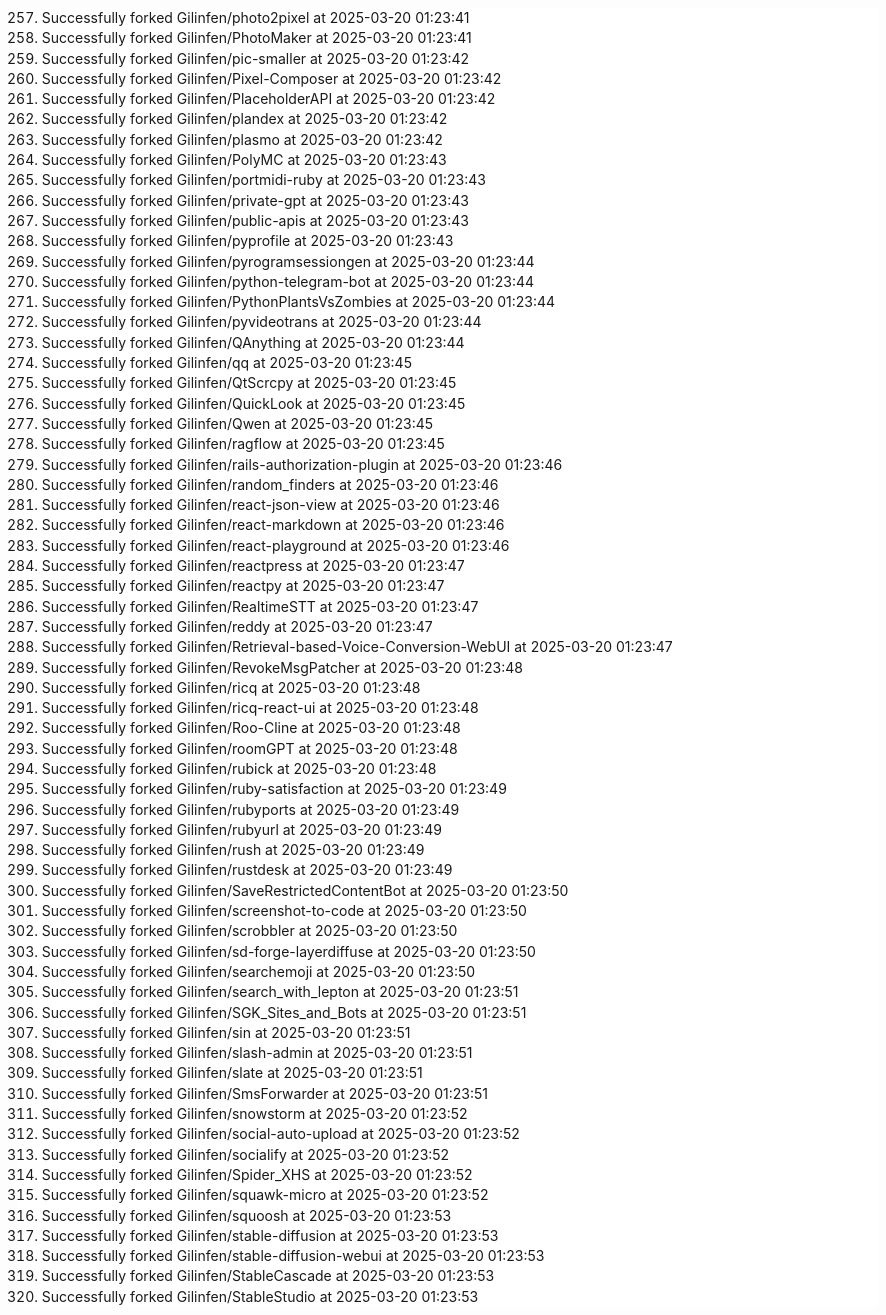257. Successfully forked Gilinfen/photo2pixel at 2025-03-20 01:23:41
258. Successfully forked Gilinfen/PhotoMaker at 2025-03-20 01:23:41
259. Successfully forked Gilinfen/pic-smaller at 2025-03-20 01:23:42
260. Successfully forked Gilinfen/Pixel-Composer at 2025-03-20 01:23:42
261. Successfully forked Gilinfen/PlaceholderAPI at 2025-03-20 01:23:42
262. Successfully forked Gilinfen/plandex at 2025-03-20 01:23:42
263. Successfully forked Gilinfen/plasmo at 2025-03-20 01:23:42
264. Successfully forked Gilinfen/PolyMC at 2025-03-20 01:23:43
265. Successfully forked Gilinfen/portmidi-ruby at 2025-03-20 01:23:43
266. Successfully forked Gilinfen/private-gpt at 2025-03-20 01:23:43
267. Successfully forked Gilinfen/public-apis at 2025-03-20 01:23:43
268. Successfully forked Gilinfen/pyprofile at 2025-03-20 01:23:43
269. Successfully forked Gilinfen/pyrogramsessiongen at 2025-03-20 01:23:44
270. Successfully forked Gilinfen/python-telegram-bot at 2025-03-20 01:23:44
271. Successfully forked Gilinfen/PythonPlantsVsZombies at 2025-03-20 01:23:44
272. Successfully forked Gilinfen/pyvideotrans at 2025-03-20 01:23:44
273. Successfully forked Gilinfen/QAnything at 2025-03-20 01:23:44
274. Successfully forked Gilinfen/qq at 2025-03-20 01:23:45
275. Successfully forked Gilinfen/QtScrcpy at 2025-03-20 01:23:45
276. Successfully forked Gilinfen/QuickLook at 2025-03-20 01:23:45
277. Successfully forked Gilinfen/Qwen at 2025-03-20 01:23:45
278. Successfully forked Gilinfen/ragflow at 2025-03-20 01:23:45
279. Successfully forked Gilinfen/rails-authorization-plugin at 2025-03-20 01:23:46
280. Successfully forked Gilinfen/random_finders at 2025-03-20 01:23:46
281. Successfully forked Gilinfen/react-json-view at 2025-03-20 01:23:46
282. Successfully forked Gilinfen/react-markdown at 2025-03-20 01:23:46
283. Successfully forked Gilinfen/react-playground at 2025-03-20 01:23:46
284. Successfully forked Gilinfen/reactpress at 2025-03-20 01:23:47
285. Successfully forked Gilinfen/reactpy at 2025-03-20 01:23:47
286. Successfully forked Gilinfen/RealtimeSTT at 2025-03-20 01:23:47
287. Successfully forked Gilinfen/reddy at 2025-03-20 01:23:47
288. Successfully forked Gilinfen/Retrieval-based-Voice-Conversion-WebUI at 2025-03-20 01:23:47
289. Successfully forked Gilinfen/RevokeMsgPatcher at 2025-03-20 01:23:48
290. Successfully forked Gilinfen/ricq at 2025-03-20 01:23:48
291. Successfully forked Gilinfen/ricq-react-ui at 2025-03-20 01:23:48
292. Successfully forked Gilinfen/Roo-Cline at 2025-03-20 01:23:48
293. Successfully forked Gilinfen/roomGPT at 2025-03-20 01:23:48
294. Successfully forked Gilinfen/rubick at 2025-03-20 01:23:48
295. Successfully forked Gilinfen/ruby-satisfaction at 2025-03-20 01:23:49
296. Successfully forked Gilinfen/rubyports at 2025-03-20 01:23:49
297. Successfully forked Gilinfen/rubyurl at 2025-03-20 01:23:49
298. Successfully forked Gilinfen/rush at 2025-03-20 01:23:49
299. Successfully forked Gilinfen/rustdesk at 2025-03-20 01:23:49
300. Successfully forked Gilinfen/SaveRestrictedContentBot at 2025-03-20 01:23:50
301. Successfully forked Gilinfen/screenshot-to-code at 2025-03-20 01:23:50
302. Successfully forked Gilinfen/scrobbler at 2025-03-20 01:23:50
303. Successfully forked Gilinfen/sd-forge-layerdiffuse at 2025-03-20 01:23:50
304. Successfully forked Gilinfen/searchemoji at 2025-03-20 01:23:50
305. Successfully forked Gilinfen/search_with_lepton at 2025-03-20 01:23:51
306. Successfully forked Gilinfen/SGK_Sites_and_Bots at 2025-03-20 01:23:51
307. Successfully forked Gilinfen/sin at 2025-03-20 01:23:51
308. Successfully forked Gilinfen/slash-admin at 2025-03-20 01:23:51
309. Successfully forked Gilinfen/slate at 2025-03-20 01:23:51
310. Successfully forked Gilinfen/SmsForwarder at 2025-03-20 01:23:51
311. Successfully forked Gilinfen/snowstorm at 2025-03-20 01:23:52
312. Successfully forked Gilinfen/social-auto-upload at 2025-03-20 01:23:52
313. Successfully forked Gilinfen/socialify at 2025-03-20 01:23:52
314. Successfully forked Gilinfen/Spider_XHS at 2025-03-20 01:23:52
315. Successfully forked Gilinfen/squawk-micro at 2025-03-20 01:23:52
316. Successfully forked Gilinfen/squoosh at 2025-03-20 01:23:53
317. Successfully forked Gilinfen/stable-diffusion at 2025-03-20 01:23:53
318. Successfully forked Gilinfen/stable-diffusion-webui at 2025-03-20 01:23:53
319. Successfully forked Gilinfen/StableCascade at 2025-03-20 01:23:53
320. Successfully forked Gilinfen/StableStudio at 2025-03-20 01:23:53